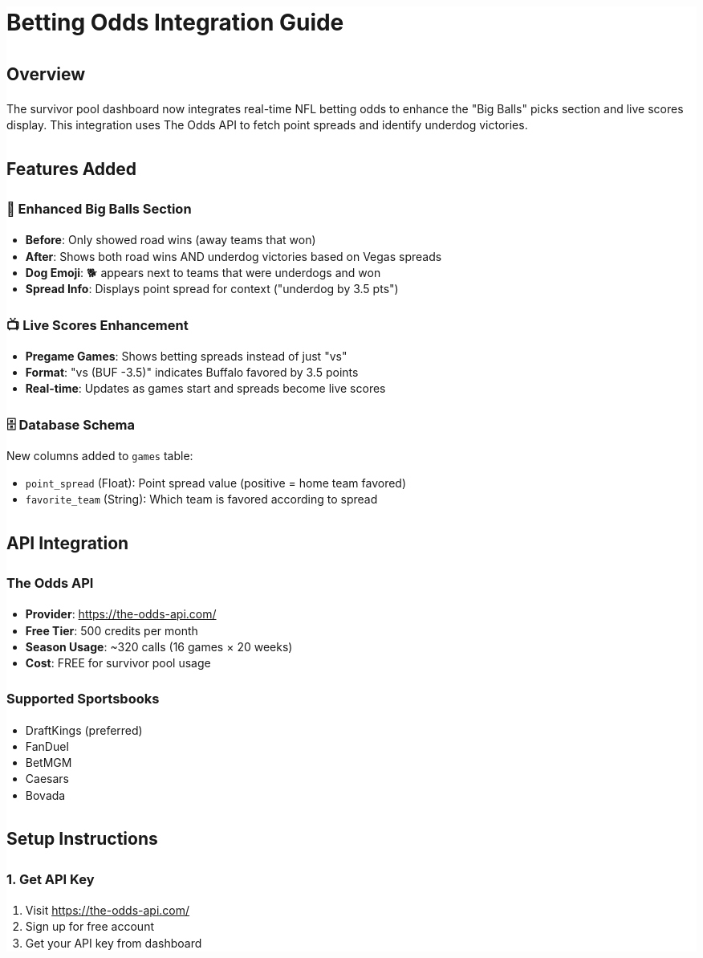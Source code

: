 # Betting Odds Integration Guide

## Overview
The survivor pool dashboard now integrates real-time NFL betting odds to enhance the "Big Balls" picks section and live scores display. This integration uses The Odds API to fetch point spreads and identify underdog victories.

## Features Added

### 🎯 Enhanced Big Balls Section
- **Before**: Only showed road wins (away teams that won)
- **After**: Shows both road wins AND underdog victories based on Vegas spreads
- **Dog Emoji**: 🐕 appears next to teams that were underdogs and won
- **Spread Info**: Displays point spread for context ("underdog by 3.5 pts")

### 📺 Live Scores Enhancement
- **Pregame Games**: Shows betting spreads instead of just "vs"
- **Format**: "vs (BUF -3.5)" indicates Buffalo favored by 3.5 points
- **Real-time**: Updates as games start and spreads become live scores

### 🗄️ Database Schema
New columns added to `games` table:
- `point_spread` (Float): Point spread value (positive = home team favored)
- `favorite_team` (String): Which team is favored according to spread

## API Integration

### The Odds API
- **Provider**: https://the-odds-api.com/
- **Free Tier**: 500 credits per month
- **Season Usage**: ~320 calls (16 games × 20 weeks)
- **Cost**: FREE for survivor pool usage

### Supported Sportsbooks
- DraftKings (preferred)
- FanDuel
- BetMGM
- Caesars
- Bovada

## Setup Instructions

### 1. Get API Key
1. Visit https://the-odds-api.com/
2. Sign up for free account
3. Get your API key from dashboard
